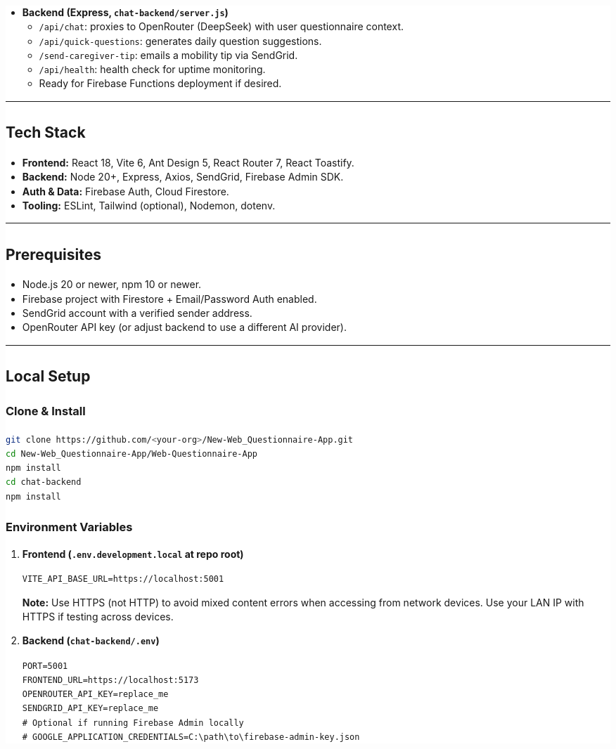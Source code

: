 - **Backend (Express, `chat-backend/server.js`)**  
  - `/api/chat`: proxies to OpenRouter (DeepSeek) with user questionnaire context.  
  - `/api/quick-questions`: generates daily question suggestions.  
  - `/send-caregiver-tip`: emails a mobility tip via SendGrid.  
  - `/api/health`: health check for uptime monitoring.  
  - Ready for Firebase Functions deployment if desired.

---

## Tech Stack
- **Frontend:** React 18, Vite 6, Ant Design 5, React Router 7, React Toastify.  
- **Backend:** Node 20+, Express, Axios, SendGrid, Firebase Admin SDK.  
- **Auth & Data:** Firebase Auth, Cloud Firestore.  
- **Tooling:** ESLint, Tailwind (optional), Nodemon, dotenv.

---

## Prerequisites
- Node.js 20 or newer, npm 10 or newer.  
- Firebase project with Firestore + Email/Password Auth enabled.  
- SendGrid account with a verified sender address.  
- OpenRouter API key (or adjust backend to use a different AI provider).

---

## Local Setup

### Clone & Install
```bash
git clone https://github.com/<your-org>/New-Web_Questionnaire-App.git
cd New-Web_Questionnaire-App/Web-Questionnaire-App
npm install
cd chat-backend
npm install
```

### Environment Variables

1. **Frontend (`.env.development.local` at repo root)**  
   ```dotenv
   VITE_API_BASE_URL=https://localhost:5001
   ```
   **Note:** Use HTTPS (not HTTP) to avoid mixed content errors when accessing from network devices. Use your LAN IP with HTTPS if testing across devices.

2. **Backend (`chat-backend/.env`)**  
   ```dotenv
   PORT=5001
   FRONTEND_URL=https://localhost:5173
   OPENROUTER_API_KEY=replace_me
   SENDGRID_API_KEY=replace_me
   # Optional if running Firebase Admin locally
   # GOOGLE_APPLICATION_CREDENTIALS=C:\path\to\firebase-admin-key.json
   ```
   
